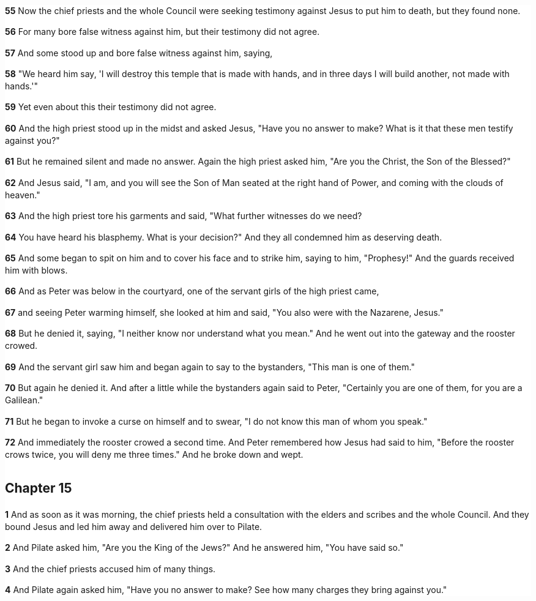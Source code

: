 **55** Now the chief priests and the whole Council were seeking testimony against Jesus to put him to death, but they found none.

**56** For many bore false witness against him, but their testimony did not agree.

**57** And some stood up and bore false witness against him, saying,

**58** "We heard him say, 'I will destroy this temple that is made with hands, and in three days I will build another, not made with hands.'"

**59** Yet even about this their testimony did not agree.

**60** And the high priest stood up in the midst and asked Jesus, "Have you no answer to make? What is it that these men testify against you?"

**61** But he remained silent and made no answer. Again the high priest asked him, "Are you the Christ, the Son of the Blessed?"

**62** And Jesus said, "I am, and you will see the Son of Man seated at the right hand of Power, and coming with the clouds of heaven."

**63** And the high priest tore his garments and said, "What further witnesses do we need?

**64** You have heard his blasphemy. What is your decision?" And they all condemned him as deserving death.

**65** And some began to spit on him and to cover his face and to strike him, saying to him, "Prophesy!" And the guards received him with blows.

**66** And as Peter was below in the courtyard, one of the servant girls of the high priest came,

**67** and seeing Peter warming himself, she looked at him and said, "You also were with the Nazarene, Jesus."

**68** But he denied it, saying, "I neither know nor understand what you mean." And he went out into the gateway and the rooster crowed.

**69** And the servant girl saw him and began again to say to the bystanders, "This man is one of them."

**70** But again he denied it. And after a little while the bystanders again said to Peter, "Certainly you are one of them, for you are a Galilean."

**71** But he began to invoke a curse on himself and to swear, "I do not know this man of whom you speak."

**72** And immediately the rooster crowed a second time. And Peter remembered how Jesus had said to him, "Before the rooster crows twice, you will deny me three times." And he broke down and wept.

## Chapter 15

**1** And as soon as it was morning, the chief priests held a consultation with the elders and scribes and the whole Council. And they bound Jesus and led him away and delivered him over to Pilate.

**2** And Pilate asked him, "Are you the King of the Jews?" And he answered him, "You have said so."

**3** And the chief priests accused him of many things.

**4** And Pilate again asked him, "Have you no answer to make? See how many charges they bring against you."
